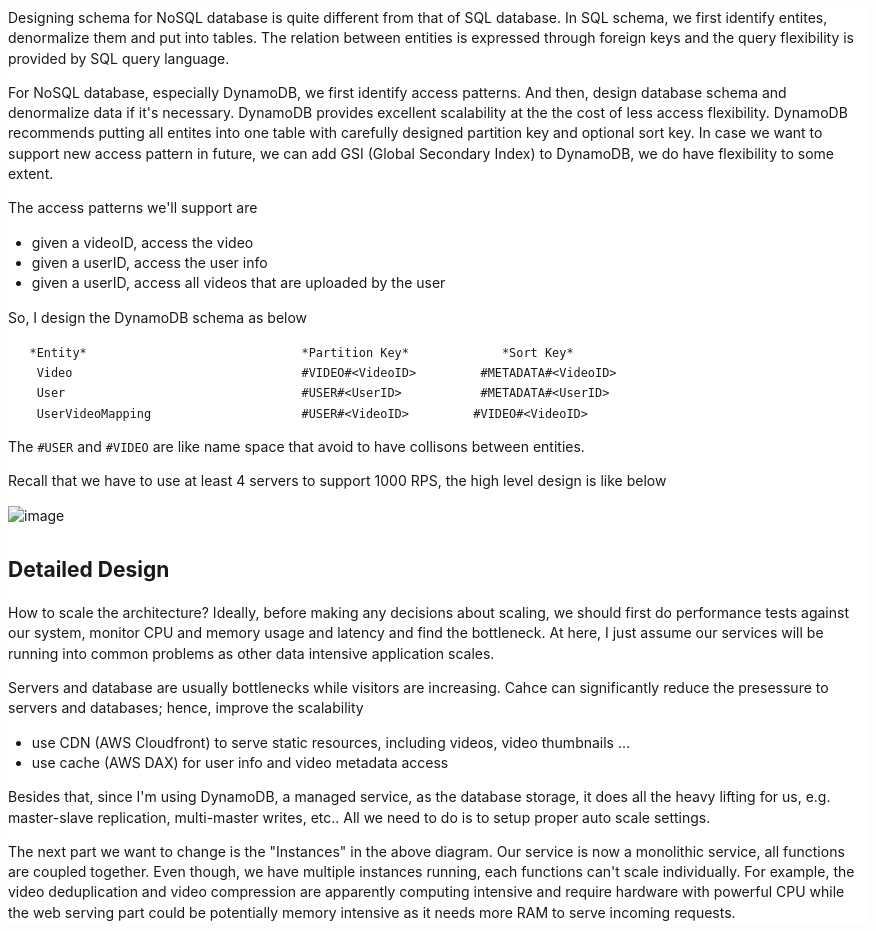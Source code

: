 Designing schema for NoSQL database is quite different from that of SQL database. In SQL schema, we first identify entites, denormalize them and put into tables. The relation between entities is expressed through foreign keys and the query flexibility is provided by SQL query language.

For NoSQL database, especially DynamoDB, we first identify access patterns. And then, design database schema and denormalize data if it's necessary. DynamoDB provides excellent scalability at the the cost of less access flexibility. DynamoDB recommends putting all entites into one table with carefully designed partition key and optional sort key. In case we want to support new access pattern in future, we can add GSI (Global Secondary Index) to DynamoDB, we do have flexibility to some extent.

The access patterns we'll support are

-   given a videoID, access the video
-   given a userID, access the user info
-   given a userID, access all videos that are uploaded by the user

So, I design the DynamoDB schema as below

```
   *Entity*                              *Partition Key*             *Sort Key*
	Video                                #VIDEO#<VideoID>         #METADATA#<VideoID>
	User                                 #USER#<UserID>           #METADATA#<UserID>
	UserVideoMapping                     #USER#<VideoID>         #VIDEO#<VideoID>

```

The `#USER` and `#VIDEO` are like name space that avoid to have collisons between entities.

Recall that we have to use at least 4 servers to support 1000 RPS, the high level design is like below

![image](https://assets.leetcode.com/users/shuatify/image_1580529908.png)

Detailed Design
---------------

How to scale the architecture? Ideally, before making any decisions about scaling, we should first do performance tests against our system, monitor CPU and memory usage and latency and find the bottleneck. At here, I just assume our services will be running into common problems as other data intensive application scales.

Servers and database are usually bottlenecks while visitors are increasing. Cahce can significantly reduce the presessure to servers and databases; hence, improve the scalability

-   use CDN (AWS Cloudfront) to serve static resources, including videos, video thumbnails ...
-   use cache (AWS DAX) for user info and video metadata access

Besides that, since I'm using DynamoDB, a managed service, as the database storage, it does all the heavy lifting for us, e.g. master-slave replication, multi-master writes, etc.. All we need to do is to setup proper auto scale settings.

The next part we want to change is the "Instances" in the above diagram. Our service is now a monolithic service, all functions are coupled together. Even though, we have multiple instances running, each functions can't scale individually. For example, the video deduplication and video compression are apparently computing intensive and require hardware with powerful CPU while the web serving part could be potentially memory intensive as it needs more RAM to serve incoming requests.
